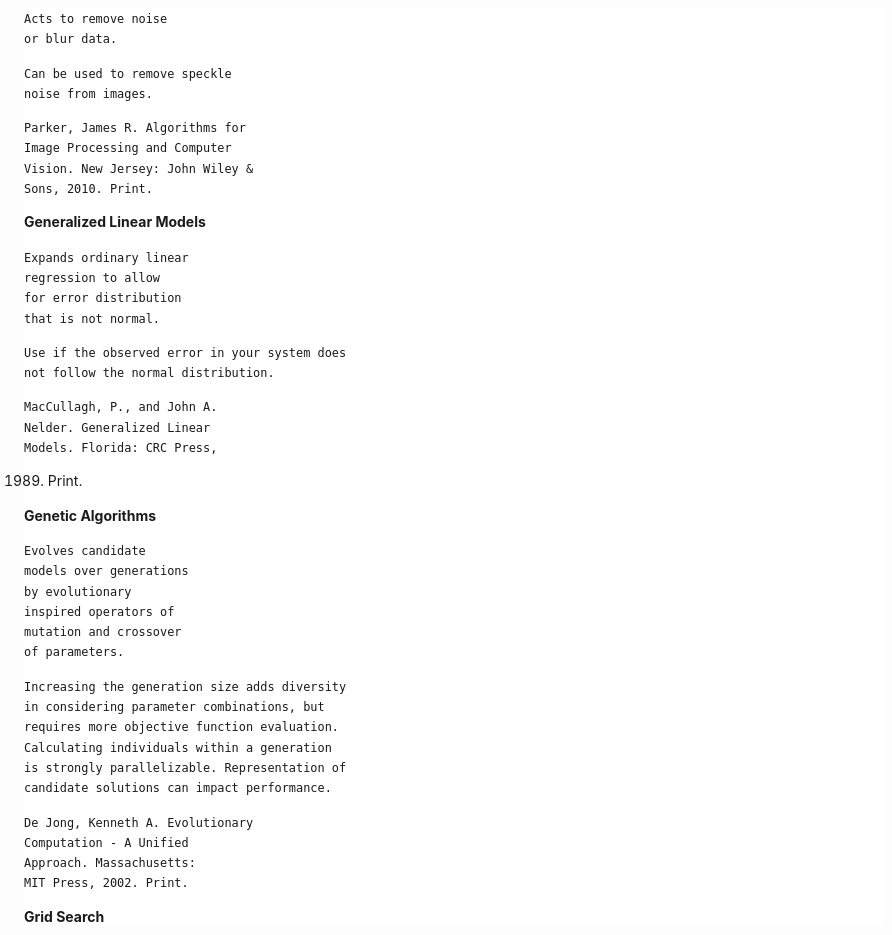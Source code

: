```
Acts to remove noise
or blur data.
```
```
Can be used to remove speckle
noise from images.
```
```
Parker, James R. Algorithms for
Image Processing and Computer
Vision. New Jersey: John Wiley &
Sons, 2010. Print.
```
**Generalized
Linear Models**

```
Expands ordinary linear
regression to allow
for error distribution
that is not normal.
```
```
Use if the observed error in your system does
not follow the normal distribution.
```
```
MacCullagh, P., and John A.
Nelder. Generalized Linear
Models. Florida: CRC Press,
```
1989. Print.

**Genetic
Algorithms**

```
Evolves candidate
models over generations
by evolutionary
inspired operators of
mutation and crossover
of parameters.
```
```
Increasing the generation size adds diversity
in considering parameter combinations, but
requires more objective function evaluation.
Calculating individuals within a generation
is strongly parallelizable. Representation of
candidate solutions can impact performance.
```
```
De Jong, Kenneth A. Evolutionary
Computation - A Unified
Approach. Massachusetts:
MIT Press, 2002. Print.
```
**Grid Search**
